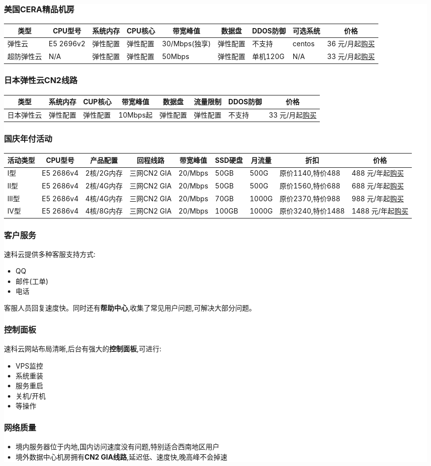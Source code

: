 ### 美国CERA精品机房

| 类型 | CPU型号 | 系统内存 | CPU核心 | 带宽峰值 | 数据盘 | DDOS防御 | 可选系统 | 价格 |
|------|---------|----------|---------|----------|--------|----------|----------|------|
| 弹性云 | E5 2696v2 | 弹性配置 | 弹性配置 | 30/Mbps(独享) | 弹性配置 | 不支持 | centos | 36 元/月起[购买](https://www.sukeyun.com/aff/SSGWDGXZ) |
| 超防弹性云 | N/A | 弹性配置 | 弹性配置 | 50Mbps | 弹性配置 | 单机120G | N/A | 33 元/月起[购买](https://www.sukeyun.com/aff/SSGWDGXZ) |

### 日本弹性云CN2线路

| 类型 | 系统内存 | CUP核心 | 带宽峰值 | 数据盘 | 流量限制 | DDOS防御 | 价格 |
|------|----------|---------|----------|--------|----------|----------|------|
| 日本弹性云 | 弹性配置 | 弹性配置 | 10Mbps起 | 弹性配置 | 弹性配置 | 不支持 | 33 元/月起[购买](https://www.sukeyun.com/aff/SSGWDGXZ) |

### 国庆年付活动

| 活动类型 | CPU型号 | 产品配置 | 回程线路 | 带宽峰值 | SSD硬盘 | 月流量 | 折扣 | 价格 |
|----------|---------|----------|-----------|----------|---------|--------|------|------|
| I型 | E5 2686v4 | 2核/2G内存 | 三网CN2 GIA | 20/Mbps | 50GB | 500G | 原价1140,特价488 | 488 元/年起[购买](https://www.sukeyun.com/aff/SSGWDGXZ) |
| II型 | E5 2686v4 | 2核/4G内存 | 三网CN2 GIA | 20/Mbps | 50GB | 500G | 原价1560,特价688 | 688 元/年起[购买](https://www.sukeyun.com/aff/SSGWDGXZ) |
| III型 | E5 2686v4 | 4核/4G内存 | 三网CN2 GIA | 20/Mbps | 70GB | 1000G | 原价2370,特价988 | 988 元/年起[购买](https://www.sukeyun.com/aff/SSGWDGXZ) |
| IV型 | E5 2686v4 | 4核/8G内存 | 三网CN2 GIA | 20/Mbps | 100GB | 1000G | 原价3240,特价1488 | 1488 元/年起[购买](https://www.sukeyun.com/aff/SSGWDGXZ) |




### 客户服务

速科云提供多种客服支持方式:

- QQ
- 邮件(工单)
- 电话

客服人员回复速度快。同时还有**帮助中心**,收集了常见用户问题,可解决大部分问题。

### 控制面板

速科云网站布局清晰,后台有强大的**控制面板**,可进行:

- VPS监控
- 系统重装 
- 服务重启
- 关机/开机
- 等操作

### 网络质量

- 境内服务器位于内地,国内访问速度没有问题,特别适合西南地区用户
- 境外数据中心机房拥有**CN2 GIA线路**,延迟低、速度快,晚高峰不会掉速

